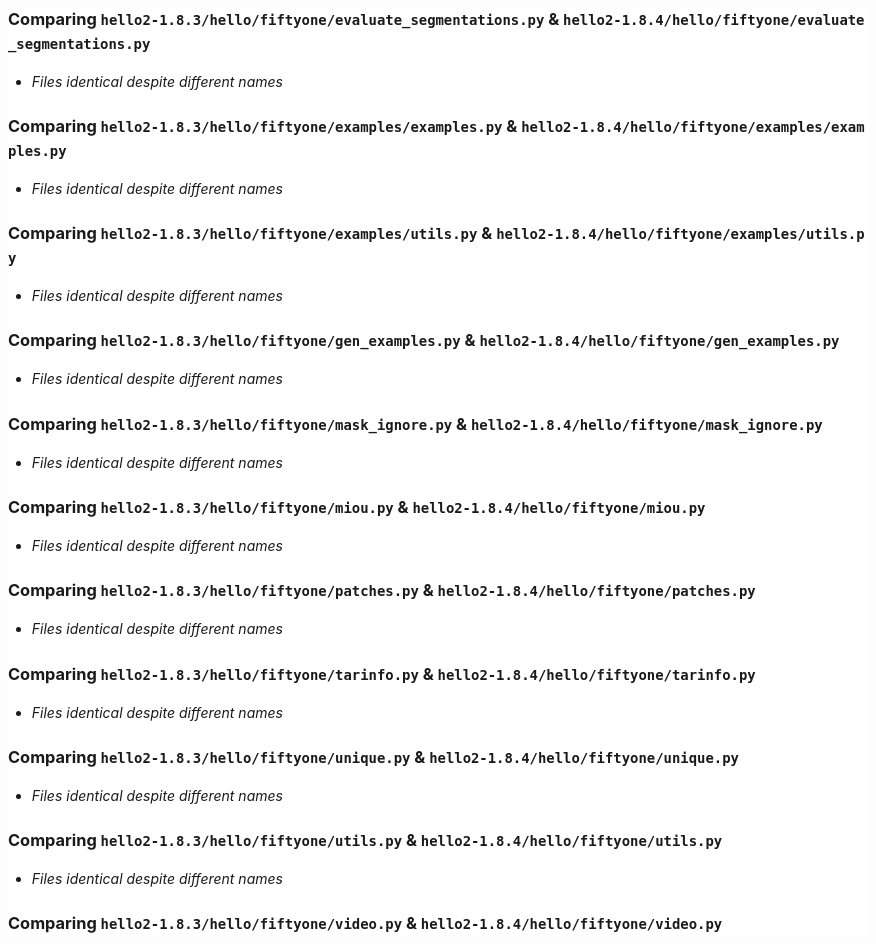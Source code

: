 ### Comparing `hello2-1.8.3/hello/fiftyone/evaluate_segmentations.py` & `hello2-1.8.4/hello/fiftyone/evaluate_segmentations.py`

 * *Files identical despite different names*

### Comparing `hello2-1.8.3/hello/fiftyone/examples/examples.py` & `hello2-1.8.4/hello/fiftyone/examples/examples.py`

 * *Files identical despite different names*

### Comparing `hello2-1.8.3/hello/fiftyone/examples/utils.py` & `hello2-1.8.4/hello/fiftyone/examples/utils.py`

 * *Files identical despite different names*

### Comparing `hello2-1.8.3/hello/fiftyone/gen_examples.py` & `hello2-1.8.4/hello/fiftyone/gen_examples.py`

 * *Files identical despite different names*

### Comparing `hello2-1.8.3/hello/fiftyone/mask_ignore.py` & `hello2-1.8.4/hello/fiftyone/mask_ignore.py`

 * *Files identical despite different names*

### Comparing `hello2-1.8.3/hello/fiftyone/miou.py` & `hello2-1.8.4/hello/fiftyone/miou.py`

 * *Files identical despite different names*

### Comparing `hello2-1.8.3/hello/fiftyone/patches.py` & `hello2-1.8.4/hello/fiftyone/patches.py`

 * *Files identical despite different names*

### Comparing `hello2-1.8.3/hello/fiftyone/tarinfo.py` & `hello2-1.8.4/hello/fiftyone/tarinfo.py`

 * *Files identical despite different names*

### Comparing `hello2-1.8.3/hello/fiftyone/unique.py` & `hello2-1.8.4/hello/fiftyone/unique.py`

 * *Files identical despite different names*

### Comparing `hello2-1.8.3/hello/fiftyone/utils.py` & `hello2-1.8.4/hello/fiftyone/utils.py`

 * *Files identical despite different names*

### Comparing `hello2-1.8.3/hello/fiftyone/video.py` & `hello2-1.8.4/hello/fiftyone/video.py`
